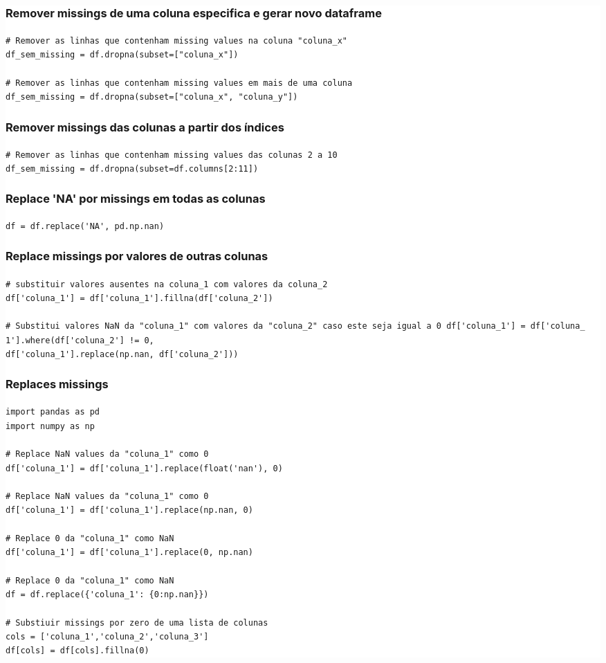 ###  Remover missings de uma coluna especifica e gerar novo dataframe
```
# Remover as linhas que contenham missing values na coluna "coluna_x"
df_sem_missing = df.dropna(subset=["coluna_x"])

# Remover as linhas que contenham missing values em mais de uma coluna
df_sem_missing = df.dropna(subset=["coluna_x", "coluna_y"])
```

###  Remover missings das colunas a partir dos índices
```
# Remover as linhas que contenham missing values das colunas 2 a 10
df_sem_missing = df.dropna(subset=df.columns[2:11])
```

###   Replace 'NA' por missings em todas as colunas
```
df = df.replace('NA', pd.np.nan)
```

###   Replace missings por valores de outras colunas
```
# substituir valores ausentes na coluna_1 com valores da coluna_2
df['coluna_1'] = df['coluna_1'].fillna(df['coluna_2'])

# Substitui valores NaN da "coluna_1" com valores da "coluna_2" caso este seja igual a 0 df['coluna_1'] = df['coluna_1'].where(df['coluna_2'] != 0, 
df['coluna_1'].replace(np.nan, df['coluna_2']))
```

###  Replaces missings 
```
import pandas as pd 
import numpy as np

# Replace NaN values da "coluna_1" como 0  
df['coluna_1'] = df['coluna_1'].replace(float('nan'), 0)

# Replace NaN values da "coluna_1" como 0 
df['coluna_1'] = df['coluna_1'].replace(np.nan, 0)

# Replace 0 da "coluna_1" como NaN 
df['coluna_1'] = df['coluna_1'].replace(0, np.nan)

# Replace 0 da "coluna_1" como NaN 
df = df.replace({'coluna_1': {0:np.nan}})

# Substiuir missings por zero de uma lista de colunas
cols = ['coluna_1','coluna_2','coluna_3']
df[cols] = df[cols].fillna(0)
```
